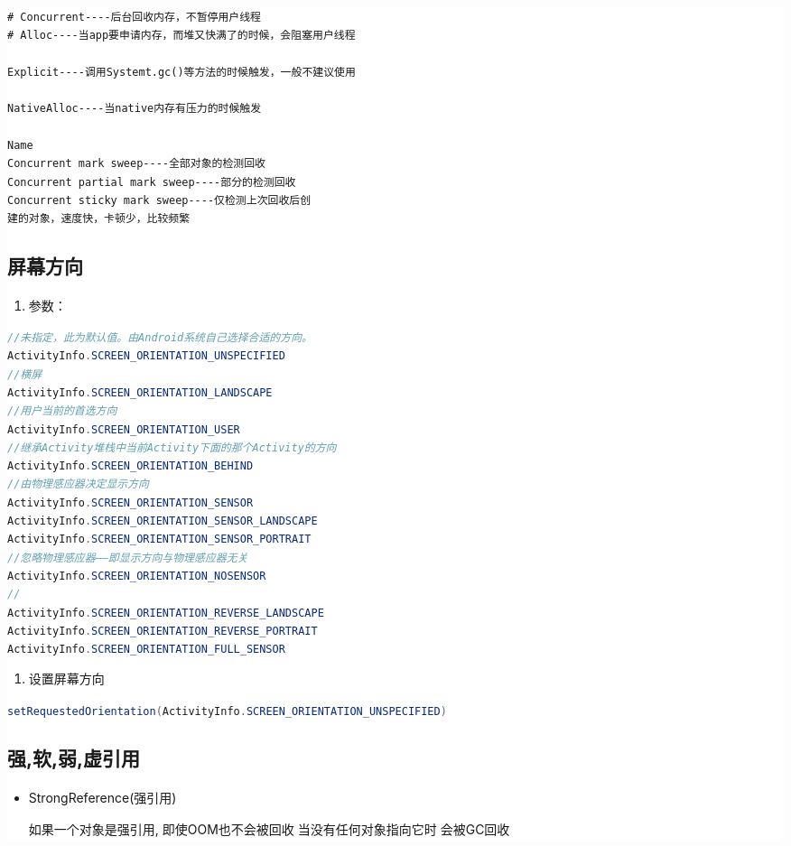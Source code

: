 ```txt
# Concurrent----后台回收内存，不暂停用户线程
# Alloc----当app要申请内存，而堆又快满了的时候，会阻塞用户线程

Explicit----调用Systemt.gc()等方法的时候触发，一般不建议使用

NativeAlloc----当native内存有压力的时候触发

Name
Concurrent mark sweep----全部对象的检测回收
Concurrent partial mark sweep----部分的检测回收
Concurrent sticky mark sweep----仅检测上次回收后创
建的对象，速度快，卡顿少，比较频繁

```


## 屏幕方向

1.  参数：

```java
//未指定，此为默认值。由Android系统自己选择合适的方向。
ActivityInfo.SCREEN_ORIENTATION_UNSPECIFIED
//横屏
ActivityInfo.SCREEN_ORIENTATION_LANDSCAPE
//用户当前的首选方向
ActivityInfo.SCREEN_ORIENTATION_USER
//继承Activity堆栈中当前Activity下面的那个Activity的方向
ActivityInfo.SCREEN_ORIENTATION_BEHIND
//由物理感应器决定显示方向
ActivityInfo.SCREEN_ORIENTATION_SENSOR
ActivityInfo.SCREEN_ORIENTATION_SENSOR_LANDSCAPE
ActivityInfo.SCREEN_ORIENTATION_SENSOR_PORTRAIT
//忽略物理感应器——即显示方向与物理感应器无关
ActivityInfo.SCREEN_ORIENTATION_NOSENSOR
//
ActivityInfo.SCREEN_ORIENTATION_REVERSE_LANDSCAPE
ActivityInfo.SCREEN_ORIENTATION_REVERSE_PORTRAIT
ActivityInfo.SCREEN_ORIENTATION_FULL_SENSOR
```

1.  设置屏幕方向

```java
setRequestedOrientation(ActivityInfo.SCREEN_ORIENTATION_UNSPECIFIED)
```



## 强,软,弱,虚引用

*   StrongReference(强引用)

    如果一个对象是强引用, 即使OOM也不会被回收
    当没有任何对象指向它时 会被GC回收
